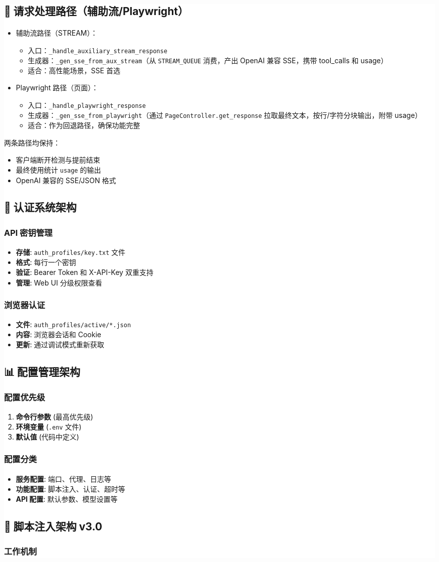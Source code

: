 ## 🧭 请求处理路径（辅助流/Playwright）

- 辅助流路径（STREAM）：
  - 入口：`_handle_auxiliary_stream_response`
  - 生成器：`_gen_sse_from_aux_stream`（从 `STREAM_QUEUE` 消费，产出 OpenAI 兼容 SSE，携带 tool_calls 和 usage）
  - 适合：高性能场景，SSE 首选

- Playwright 路径（页面）：
  - 入口：`_handle_playwright_response`
  - 生成器：`_gen_sse_from_playwright`（通过 `PageController.get_response` 拉取最终文本，按行/字符分块输出，附带 usage）
  - 适合：作为回退路径，确保功能完整

两条路径均保持：
- 客户端断开检测与提前结束
- 最终使用统计 `usage` 的输出
- OpenAI 兼容的 SSE/JSON 格式

## 🔐 认证系统架构

### API 密钥管理

- **存储**: `auth_profiles/key.txt` 文件
- **格式**: 每行一个密钥
- **验证**: Bearer Token 和 X-API-Key 双重支持
- **管理**: Web UI 分级权限查看

### 浏览器认证

- **文件**: `auth_profiles/active/*.json`
- **内容**: 浏览器会话和 Cookie
- **更新**: 通过调试模式重新获取

## 📊 配置管理架构

### 配置优先级

1. **命令行参数** (最高优先级)
2. **环境变量** (`.env` 文件)
3. **默认值** (代码中定义)

### 配置分类

- **服务配置**: 端口、代理、日志等
- **功能配置**: 脚本注入、认证、超时等
- **API 配置**: 默认参数、模型设置等

## 🚀 脚本注入架构 v3.0

### 工作机制

